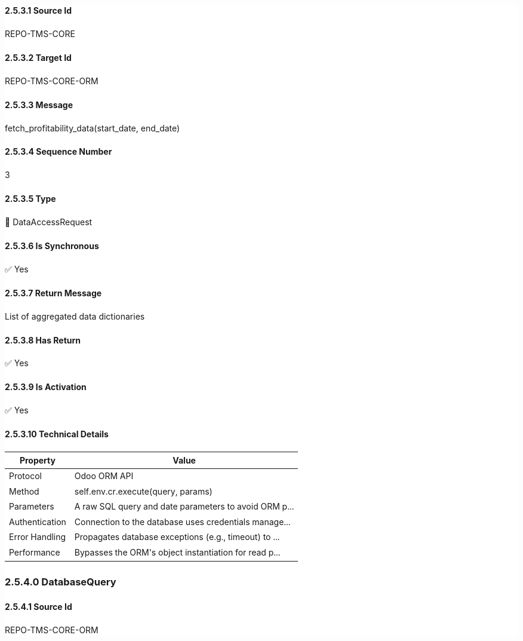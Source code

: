 #### 2.5.3.1 Source Id

REPO-TMS-CORE

#### 2.5.3.2 Target Id

REPO-TMS-CORE-ORM

#### 2.5.3.3 Message

fetch_profitability_data(start_date, end_date)

#### 2.5.3.4 Sequence Number

3

#### 2.5.3.5 Type

🔹 DataAccessRequest

#### 2.5.3.6 Is Synchronous

✅ Yes

#### 2.5.3.7 Return Message

List of aggregated data dictionaries

#### 2.5.3.8 Has Return

✅ Yes

#### 2.5.3.9 Is Activation

✅ Yes

#### 2.5.3.10 Technical Details

| Property | Value |
|----------|-------|
| Protocol | Odoo ORM API |
| Method | self.env.cr.execute(query, params) |
| Parameters | A raw SQL query and date parameters to avoid ORM p... |
| Authentication | Connection to the database uses credentials manage... |
| Error Handling | Propagates database exceptions (e.g., timeout) to ... |
| Performance | Bypasses the ORM's object instantiation for read p... |

### 2.5.4.0 DatabaseQuery

#### 2.5.4.1 Source Id

REPO-TMS-CORE-ORM
